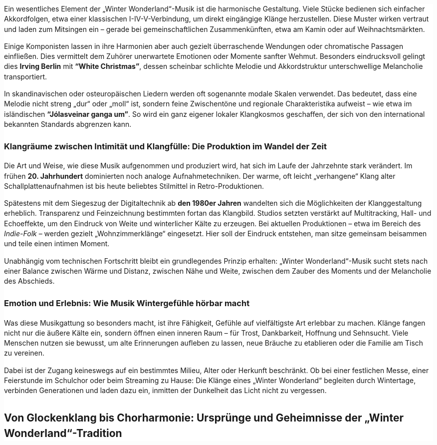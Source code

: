 Ein wesentliches Element der „Winter Wonderland“-Musik ist die harmonische Gestaltung. Viele Stücke
bedienen sich einfacher Akkordfolgen, etwa einer klassischen I-IV-V-Verbindung, um direkt eingängige
Klänge herzustellen. Diese Muster wirken vertraut und laden zum Mitsingen ein – gerade bei
gemeinschaftlichen Zusammenkünften, etwa am Kamin oder auf Weihnachtsmärkten.

Einige Komponisten lassen in ihre Harmonien aber auch gezielt überraschende Wendungen oder
chromatische Passagen einfließen. Dies vermittelt dem Zuhörer unerwartete Emotionen oder Momente
sanfter Wehmut. Besonders eindrucksvoll gelingt dies **Irving Berlin** mit **“White Christmas”**,
dessen scheinbar schlichte Melodie und Akkordstruktur unterschwellige Melancholie transportiert.

In skandinavischen oder osteuropäischen Liedern werden oft sogenannte modale Skalen verwendet. Das
bedeutet, dass eine Melodie nicht streng „dur“ oder „moll“ ist, sondern feine Zwischentöne und
regionale Charakteristika aufweist – wie etwa im isländischen **“Jólasveinar ganga um”**. So wird
ein ganz eigener lokaler Klangkosmos geschaffen, der sich von den international bekannten Standards
abgrenzen kann.

### Klangräume zwischen Intimität und Klangfülle: Die Produktion im Wandel der Zeit

Die Art und Weise, wie diese Musik aufgenommen und produziert wird, hat sich im Laufe der Jahrzehnte
stark verändert. Im frühen **20. Jahrhundert** dominierten noch analoge Aufnahmetechniken. Der
warme, oft leicht „verhangene“ Klang alter Schallplattenaufnahmen ist bis heute beliebtes Stilmittel
in Retro-Produktionen.

Spätestens mit dem Siegeszug der Digitaltechnik ab **den 1980er Jahren** wandelten sich die
Möglichkeiten der Klanggestaltung erheblich. Transparenz und Feinzeichnung bestimmten fortan das
Klangbild. Studios setzten verstärkt auf Multitracking, Hall- und Echoeffekte, um den Eindruck von
Weite und winterlicher Kälte zu erzeugen. Bei aktuellen Produktionen – etwa im Bereich des
_Indie-Folk_ – werden gezielt „Wohnzimmerklänge“ eingesetzt. Hier soll der Eindruck entstehen, man
sitze gemeinsam beisammen und teile einen intimen Moment.

Unabhängig vom technischen Fortschritt bleibt ein grundlegendes Prinzip erhalten: „Winter
Wonderland“-Musik sucht stets nach einer Balance zwischen Wärme und Distanz, zwischen Nähe und
Weite, zwischen dem Zauber des Moments und der Melancholie des Abschieds.

### Emotion und Erlebnis: Wie Musik Wintergefühle hörbar macht

Was diese Musikgattung so besonders macht, ist ihre Fähigkeit, Gefühle auf vielfältigste Art
erlebbar zu machen. Klänge fangen nicht nur die äußere Kälte ein, sondern öffnen einen inneren Raum
– für Trost, Dankbarkeit, Hoffnung und Sehnsucht. Viele Menschen nutzen sie bewusst, um alte
Erinnerungen aufleben zu lassen, neue Bräuche zu etablieren oder die Familie am Tisch zu vereinen.

Dabei ist der Zugang keineswegs auf ein bestimmtes Milieu, Alter oder Herkunft beschränkt. Ob bei
einer festlichen Messe, einer Feierstunde im Schulchor oder beim Streaming zu Hause: Die Klänge
eines „Winter Wonderland“ begleiten durch Wintertage, verbinden Generationen und laden dazu ein,
inmitten der Dunkelheit das Licht nicht zu vergessen.

## Von Glockenklang bis Chorharmonie: Ursprünge und Geheimnisse der „Winter Wonderland“-Tradition
